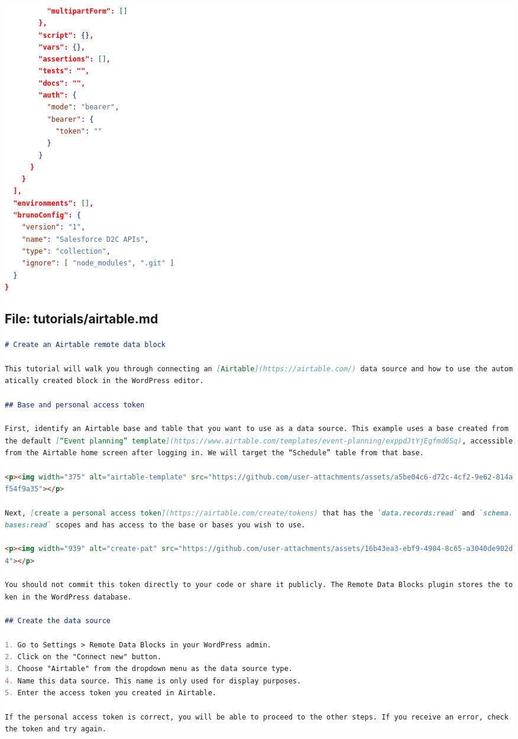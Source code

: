 ````json
          "multipartForm": []
        },
        "script": {},
        "vars": {},
        "assertions": [],
        "tests": "",
        "docs": "",
        "auth": {
          "mode": "bearer",
          "bearer": {
            "token": ""
          }
        }
      }
    }
  ],
  "environments": [],
  "brunoConfig": {
    "version": "1",
    "name": "Salesforce D2C APIs",
    "type": "collection",
    "ignore": [ "node_modules", ".git" ]
  }
}
````

## File: tutorials/airtable.md
````markdown
# Create an Airtable remote data block

This tutorial will walk you through connecting an [Airtable](https://airtable.com/) data source and how to use the automatically created block in the WordPress editor.

## Base and personal access token

First, identify an Airtable base and table that you want to use as a data source. This example uses a base created from the default [“Event planning” template](https://www.airtable.com/templates/event-planning/exppdJtYjEgfmd6Sq), accessible from the Airtable home screen after logging in. We will target the “Schedule” table from that base.

<p><img width="375" alt="airtable-template" src="https://github.com/user-attachments/assets/a5be04c6-d72c-4cf2-9e62-814af54f9a35"></p>

Next, [create a personal access token](https://airtable.com/create/tokens) that has the `data.records:read` and `schema.bases:read` scopes and has access to the base or bases you wish to use.

<p><img width="939" alt="create-pat" src="https://github.com/user-attachments/assets/16b43ea3-ebf9-4904-8c65-a3040de902d4"></p>

You should not commit this token directly to your code or share it publicly. The Remote Data Blocks plugin stores the token in the WordPress database.

## Create the data source

1. Go to Settings > Remote Data Blocks in your WordPress admin.
2. Click on the "Connect new" button.
3. Choose "Airtable" from the dropdown menu as the data source type.
4. Name this data source. This name is only used for display purposes.
5. Enter the access token you created in Airtable.

If the personal access token is correct, you will be able to proceed to the other steps. If you receive an error, check the token and try again.
````